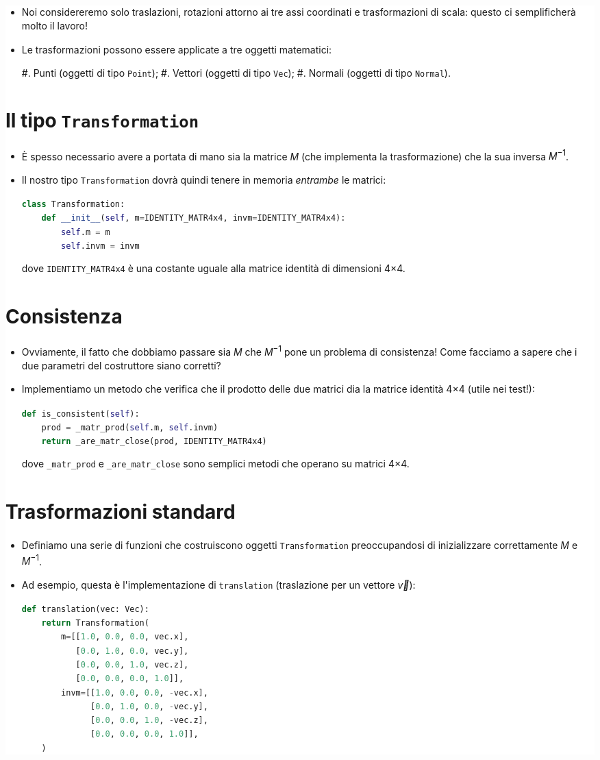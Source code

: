 -   Noi considereremo solo traslazioni, rotazioni attorno ai tre assi coordinati e trasformazioni di scala: questo ci semplificherà molto il lavoro!

-   Le trasformazioni possono essere applicate a tre oggetti matematici:

    #.  Punti (oggetti di tipo `Point`);
    #.  Vettori (oggetti di tipo `Vec`);
    #.  Normali (oggetti di tipo `Normal`).
    
# Il tipo `Transformation`

-   È spesso necessario avere a portata di mano sia la matrice $M$ (che implementa la trasformazione) che la sua inversa $M^{-1}$.

-   Il nostro tipo `Transformation` dovrà quindi tenere in memoria *entrambe* le matrici:

    ```python
    class Transformation:
        def __init__(self, m=IDENTITY_MATR4x4, invm=IDENTITY_MATR4x4):
            self.m = m
            self.invm = invm
    ```
    
    dove `IDENTITY_MATR4x4` è una costante uguale alla matrice identità di dimensioni 4×4.

# Consistenza

-   Ovviamente, il fatto che dobbiamo passare sia $M$ che $M^{-1}$ pone un problema di consistenza! Come facciamo a sapere che i due parametri del costruttore siano corretti?

-   Implementiamo un metodo che verifica che il prodotto delle due matrici dia la matrice identità 4×4 (utile nei test!):

    ```python
    def is_consistent(self):
        prod = _matr_prod(self.m, self.invm)
        return _are_matr_close(prod, IDENTITY_MATR4x4)
    ```
    
    dove `_matr_prod` e `_are_matr_close` sono semplici metodi che operano su matrici 4×4.
    
# Trasformazioni standard

-   Definiamo una serie di funzioni che costruiscono oggetti `Transformation` preoccupandosi di inizializzare correttamente $M$ e $M^{-1}$.

-   Ad esempio, questa è l'implementazione di `translation` (traslazione per un vettore $\vec v$):

    ```python
    def translation(vec: Vec):
        return Transformation(
            m=[[1.0, 0.0, 0.0, vec.x],
               [0.0, 1.0, 0.0, vec.y],
               [0.0, 0.0, 1.0, vec.z],
               [0.0, 0.0, 0.0, 1.0]],
            invm=[[1.0, 0.0, 0.0, -vec.x],
                  [0.0, 1.0, 0.0, -vec.y],
                  [0.0, 0.0, 1.0, -vec.z],
                  [0.0, 0.0, 0.0, 1.0]],
        )
    ```
